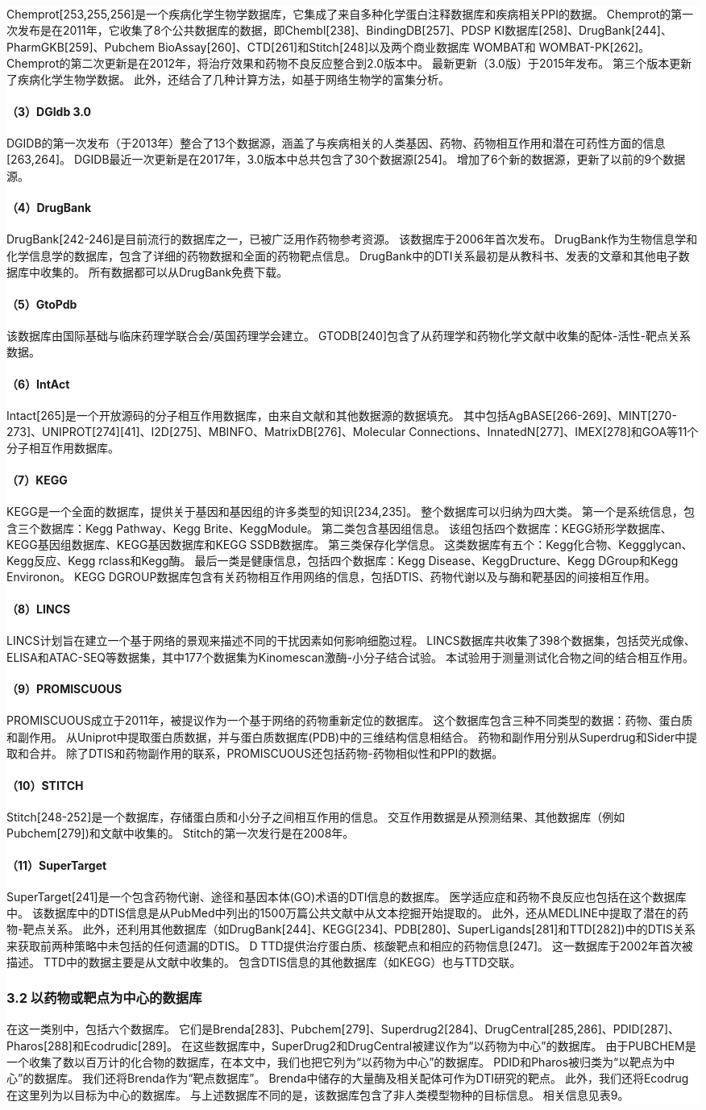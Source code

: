 Chemprot[253,255,256]是一个疾病化学生物学数据库，它集成了来自多种化学蛋白注释数据库和疾病相关PPI的数据。 Chemprot的第一次发布是在2011年，它收集了8个公共数据库的数据，即Chembl[238]、BindingDB[257]、PDSP KI数据库[258]、DrugBank[244]、PharmGKB[259]、Pubchem BioAssay[260]、CTD[261]和Stitch[248]以及两个商业数据库 WOMBAT和 WOMBAT-PK[262]。Chemprot的第二次更新是在2012年，将治疗效果和药物不良反应整合到2.0版本中。 最新更新（3.0版）于2015年发布。 第三个版本更新了疾病化学生物学数据。 此外，还结合了几种计算方法，如基于网络生物学的富集分析。 

#### （3）DGIdb 3.0

DGIDB的第一次发布（于2013年）整合了13个数据源，涵盖了与疾病相关的人类基因、药物、药物相互作用和潜在可药性方面的信息[263,264]。 DGIDB最近一次更新是在2017年，3.0版本中总共包含了30个数据源[254]。 增加了6个新的数据源，更新了以前的9个数据源。 

#### （4）DrugBank

DrugBank[242-246]是目前流行的数据库之一，已被广泛用作药物参考资源。 该数据库于2006年首次发布。 DrugBank作为生物信息学和化学信息学的数据库，包含了详细的药物数据和全面的药物靶点信息。 DrugBank中的DTI关系最初是从教科书、发表的文章和其他电子数据库中收集的。 所有数据都可以从DrugBank免费下载。 

#### （5）GtoPdb

该数据库由国际基础与临床药理学联合会/英国药理学会建立。 GTODB[240]包含了从药理学和药物化学文献中收集的配体-活性-靶点关系数据。 

#### （6）IntAct

Intact[265]是一个开放源码的分子相互作用数据库，由来自文献和其他数据源的数据填充。 其中包括AgBASE[266-269]、MINT[270-273]、UNIPROT[274][41]、I2D[275]、MBINFO、MatrixDB[276]、Molecular Connections、InnatedN[277]、IMEX[278]和GOA等11个分子相互作用数据库。 

#### （7）KEGG

KEGG是一个全面的数据库，提供关于基因和基因组的许多类型的知识[234,235]。 整个数据库可以归纳为四大类。 第一个是系统信息，包含三个数据库：Kegg Pathway、Kegg Brite、KeggModule。 第二类包含基因组信息。 该组包括四个数据库：KEGG矫形学数据库、KEGG基因组数据库、KEGG基因数据库和KEGG SSDB数据库。 第三类保存化学信息。 这类数据库有五个：Kegg化合物、Keggglycan、Kegg反应、Kegg rclass和Kegg酶。 最后一类是健康信息，包括四个数据库：Kegg Disease、KeggDructure、Kegg DGroup和Kegg Environon。 KEGG DGROUP数据库包含有关药物相互作用网络的信息，包括DTIS、药物代谢以及与酶和靶基因的间接相互作用。 

#### （8）LINCS

LINCS计划旨在建立一个基于网络的景观来描述不同的干扰因素如何影响细胞过程。 LINCS数据库共收集了398个数据集，包括荧光成像、ELISA和ATAC-SEQ等数据集，其中177个数据集为Kinomescan激酶-小分子结合试验。 本试验用于测量测试化合物之间的结合相互作用。  

#### （9）PROMISCUOUS

PROMISCUOUS成立于2011年，被提议作为一个基于网络的药物重新定位的数据库。 这个数据库包含三种不同类型的数据：药物、蛋白质和副作用。 从Uniprot中提取蛋白质数据，并与蛋白质数据库(PDB)中的三维结构信息相结合。 药物和副作用分别从Superdrug和Sider中提取和合并。 除了DTIS和药物副作用的联系，PROMISCUOUS还包括药物-药物相似性和PPI的数据。 

#### （10）STITCH

Stitch[248-252]是一个数据库，存储蛋白质和小分子之间相互作用的信息。 交互作用数据是从预测结果、其他数据库（例如Pubchem[279])和文献中收集的。 Stitch的第一次发行是在2008年。 

#### （11）SuperTarget

SuperTarget[241]是一个包含药物代谢、途径和基因本体(GO)术语的DTI信息的数据库。 医学适应症和药物不良反应也包括在这个数据库中。 该数据库中的DTIS信息是从PubMed中列出的1500万篇公共文献中从文本挖掘开始提取的。 此外，还从MEDLINE中提取了潜在的药物-靶点关系。 此外，还利用其他数据库（如DrugBank[244]、KEGG[234]、PDB[280]、SuperLigands[281]和TTD[282])中的DTIS关系来获取前两种策略中未包括的任何遗漏的DTIS。 D TTD提供治疗蛋白质、核酸靶点和相应的药物信息[247]。 这一数据库于2002年首次被描述。 TTD中的数据主要是从文献中收集的。 包含DTIS信息的其他数据库（如KEGG）也与TTD交联。 

### 3.2 以药物或靶点为中心的数据库 

在这一类别中，包括六个数据库。 它们是Brenda[283]、Pubchem[279]、Superdrug2[284]、DrugCentral[285,286]、PDID[287]、Pharos[288]和Ecodrudic[289]。 在这些数据库中，SuperDrug2和DrugCentral被建议作为“以药物为中心”的数据库。 由于PUBCHEM是一个收集了数以百万计的化合物的数据库，在本文中，我们也把它列为“以药物为中心”的数据库。 PDID和Pharos被归类为“以靶点为中心”的数据库。 我们还将Brenda作为“靶点数据库”。 Brenda中储存的大量酶及相关配体可作为DTI研究的靶点。 此外，我们还将Ecodrug在这里列为以目标为中心的数据库。 与上述数据库不同的是，该数据库包含了非人类模型物种的目标信息。 相关信息见表9。 
